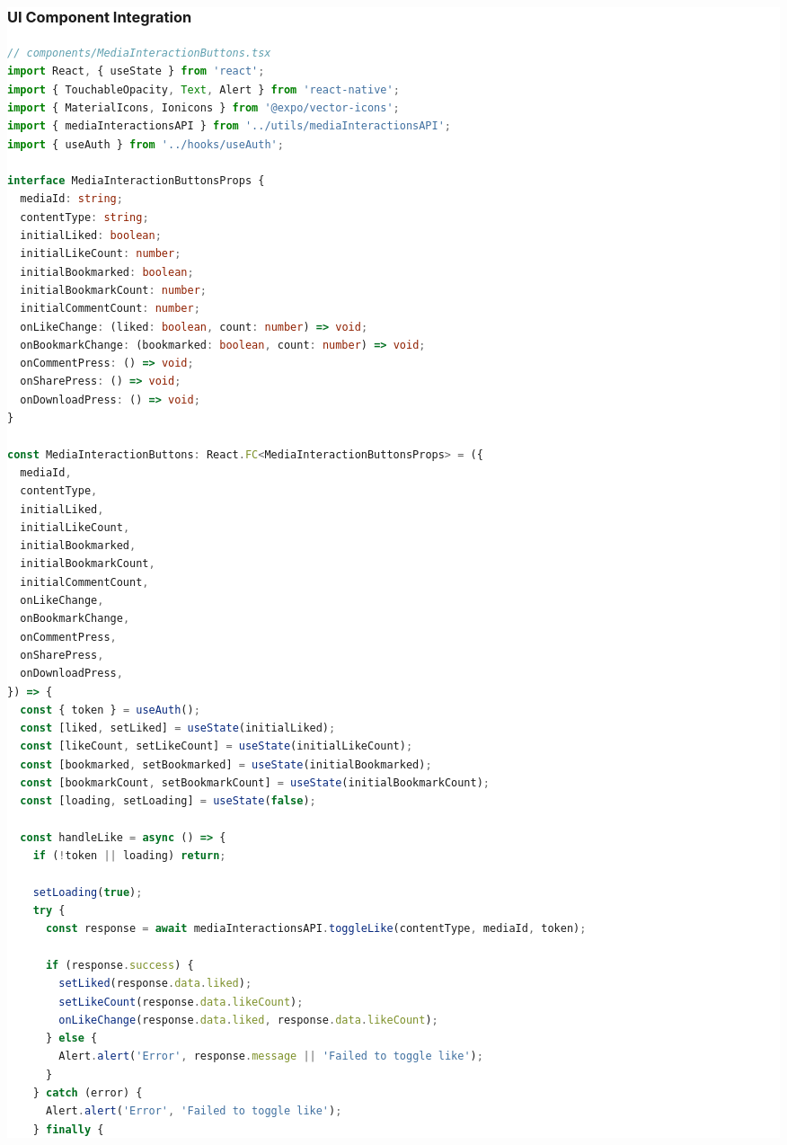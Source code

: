 ### **UI Component Integration**

```typescript
// components/MediaInteractionButtons.tsx
import React, { useState } from 'react';
import { TouchableOpacity, Text, Alert } from 'react-native';
import { MaterialIcons, Ionicons } from '@expo/vector-icons';
import { mediaInteractionsAPI } from '../utils/mediaInteractionsAPI';
import { useAuth } from '../hooks/useAuth';

interface MediaInteractionButtonsProps {
  mediaId: string;
  contentType: string;
  initialLiked: boolean;
  initialLikeCount: number;
  initialBookmarked: boolean;
  initialBookmarkCount: number;
  initialCommentCount: number;
  onLikeChange: (liked: boolean, count: number) => void;
  onBookmarkChange: (bookmarked: boolean, count: number) => void;
  onCommentPress: () => void;
  onSharePress: () => void;
  onDownloadPress: () => void;
}

const MediaInteractionButtons: React.FC<MediaInteractionButtonsProps> = ({
  mediaId,
  contentType,
  initialLiked,
  initialLikeCount,
  initialBookmarked,
  initialBookmarkCount,
  initialCommentCount,
  onLikeChange,
  onBookmarkChange,
  onCommentPress,
  onSharePress,
  onDownloadPress,
}) => {
  const { token } = useAuth();
  const [liked, setLiked] = useState(initialLiked);
  const [likeCount, setLikeCount] = useState(initialLikeCount);
  const [bookmarked, setBookmarked] = useState(initialBookmarked);
  const [bookmarkCount, setBookmarkCount] = useState(initialBookmarkCount);
  const [loading, setLoading] = useState(false);

  const handleLike = async () => {
    if (!token || loading) return;

    setLoading(true);
    try {
      const response = await mediaInteractionsAPI.toggleLike(contentType, mediaId, token);

      if (response.success) {
        setLiked(response.data.liked);
        setLikeCount(response.data.likeCount);
        onLikeChange(response.data.liked, response.data.likeCount);
      } else {
        Alert.alert('Error', response.message || 'Failed to toggle like');
      }
    } catch (error) {
      Alert.alert('Error', 'Failed to toggle like');
    } finally {
```